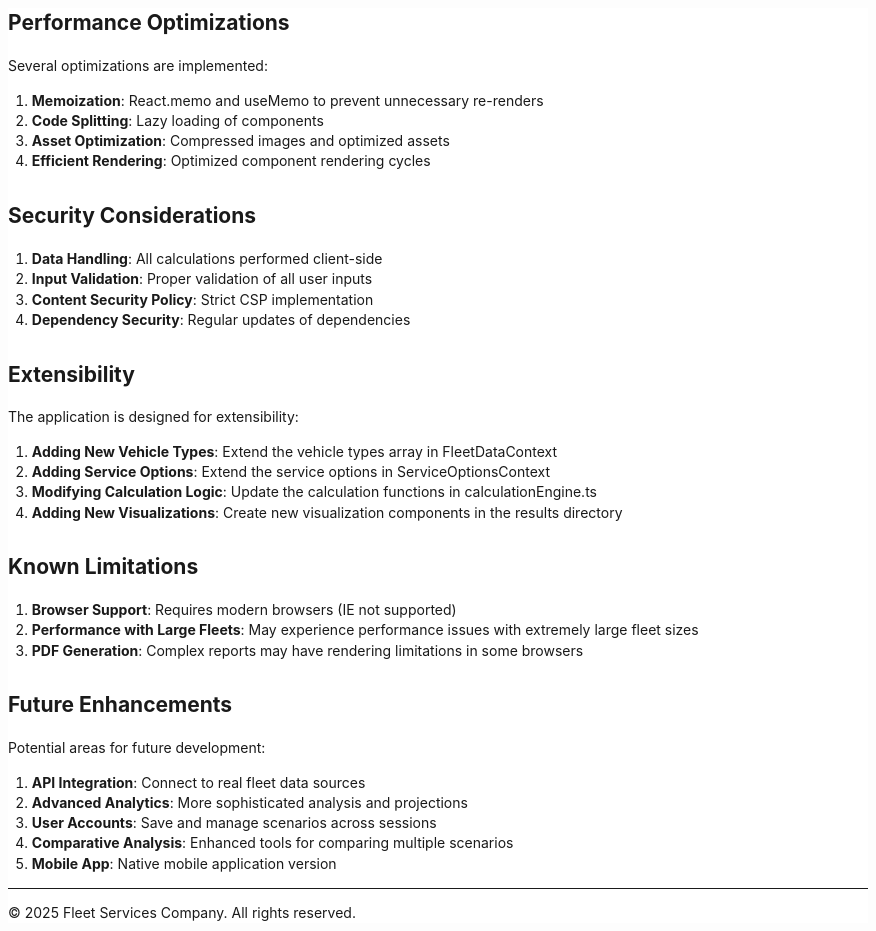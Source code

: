 ## Performance Optimizations

Several optimizations are implemented:

1. **Memoization**: React.memo and useMemo to prevent unnecessary re-renders
2. **Code Splitting**: Lazy loading of components
3. **Asset Optimization**: Compressed images and optimized assets
4. **Efficient Rendering**: Optimized component rendering cycles

## Security Considerations

1. **Data Handling**: All calculations performed client-side
2. **Input Validation**: Proper validation of all user inputs
3. **Content Security Policy**: Strict CSP implementation
4. **Dependency Security**: Regular updates of dependencies

## Extensibility

The application is designed for extensibility:

1. **Adding New Vehicle Types**: Extend the vehicle types array in FleetDataContext
2. **Adding Service Options**: Extend the service options in ServiceOptionsContext
3. **Modifying Calculation Logic**: Update the calculation functions in calculationEngine.ts
4. **Adding New Visualizations**: Create new visualization components in the results directory

## Known Limitations

1. **Browser Support**: Requires modern browsers (IE not supported)
2. **Performance with Large Fleets**: May experience performance issues with extremely large fleet sizes
3. **PDF Generation**: Complex reports may have rendering limitations in some browsers

## Future Enhancements

Potential areas for future development:

1. **API Integration**: Connect to real fleet data sources
2. **Advanced Analytics**: More sophisticated analysis and projections
3. **User Accounts**: Save and manage scenarios across sessions
4. **Comparative Analysis**: Enhanced tools for comparing multiple scenarios
5. **Mobile App**: Native mobile application version

---

© 2025 Fleet Services Company. All rights reserved.

